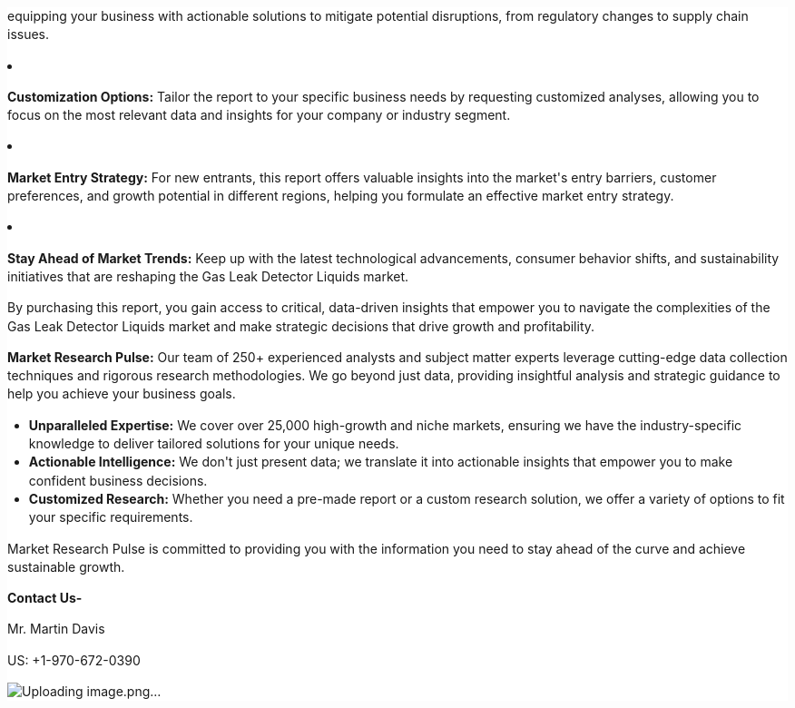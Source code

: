 equipping your business with actionable solutions to mitigate potential disruptions, from regulatory changes to supply chain issues.</p></li><li><p><strong>Customization Options:</strong> Tailor the report to your specific business needs by requesting customized analyses, allowing you to focus on the most relevant data and insights for your company or industry segment.</p></li><li><p><strong>Market Entry Strategy:</strong> For new entrants, this report offers valuable insights into the market's entry barriers, customer preferences, and growth potential in different regions, helping you formulate an effective market entry strategy.</p></li><li><p><strong>Stay Ahead of Market Trends:</strong> Keep up with the latest technological advancements, consumer behavior shifts, and sustainability initiatives that are reshaping the Gas Leak Detector Liquids market.</p></li></ol><p>By purchasing this report, you gain access to critical, data-driven insights that empower you to navigate the complexities of the Gas Leak Detector Liquids market and make strategic decisions that drive growth and profitability.</p><p><strong>Market Research Pulse:</strong>&nbsp;Our team of 250+ experienced analysts and subject matter experts leverage cutting-edge data collection techniques and rigorous research methodologies. We go beyond just data, providing insightful analysis and strategic guidance to help you achieve your business goals.</p><ul><li><strong>Unparalleled Expertise:</strong>&nbsp;We cover over 25,000 high-growth and niche markets, ensuring we have the industry-specific knowledge to deliver tailored solutions for your unique needs.</li><li><strong>Actionable Intelligence:</strong>&nbsp;We don't just present data; we translate it into actionable insights that empower you to make confident business decisions.</li><li><strong>Customized Research:</strong>&nbsp;Whether you need a pre-made report or a custom research solution, we offer a variety of options to fit your specific requirements.</li></ul><p>Market Research Pulse is committed to providing you with the information you need to stay ahead of the curve and achieve sustainable growth.</p><p><strong>Contact Us-</strong></p><p>Mr. Martin Davis</p><p>US: +1-970-672-0390</p>
![Uploading image.png…]()
